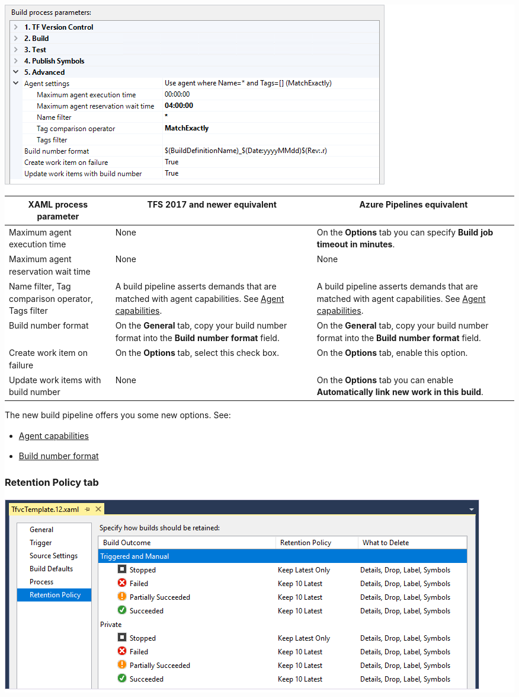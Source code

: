 ![XAML source settings, Advanced.](media/migrate-from-xaml-builds/xaml-build-template-12-advanced.png)

| XAML process parameter | TFS 2017 and newer equivalent| Azure Pipelines equivalent |
|-|-|-|
| Maximum agent execution time | None | On the **Options** tab you can specify **Build job timeout in minutes**. |
| Maximum agent reservation wait time | None | None |
| Name filter, Tag comparison operator, Tags filter | A build pipeline asserts demands that are matched with agent capabilities. See [Agent capabilities](../agents/agents.md#capabilities). | A build pipeline asserts demands that are matched with agent capabilities. See [Agent capabilities](../agents/agents.md#capabilities). |
| Build number format | On the **General** tab, copy your build number format into the **Build number format** field. | On the **General** tab, copy your build number format into the **Build number format** field. |
| Create work item on failure | On the **Options** tab, select this check box. | On the **Options** tab, enable this option. |
| Update work items with build number | None | On the **Options** tab you can enable **Automatically link new work in this build**. | 

The new build pipeline offers you some new options. See:

* [Agent capabilities](../agents/agents.md#capabilities)

* [Build number format](../process/run-number.md)

### Retention Policy tab

![xaml build retention policy tab](media/migrate-from-xaml-builds/xaml-build-retention-policy-tab.png)
